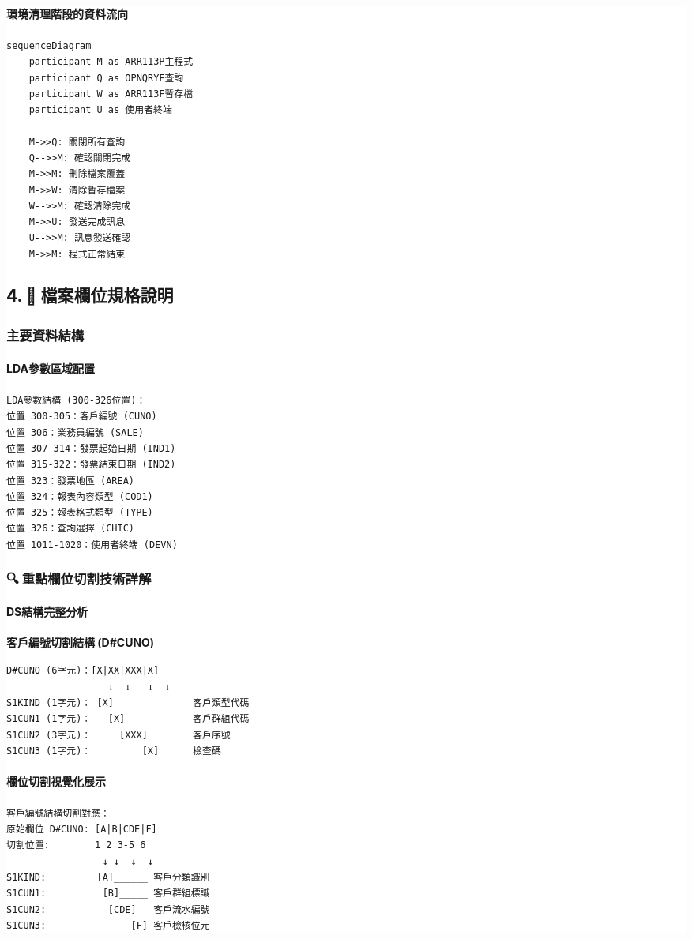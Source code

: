 #### 環境清理階段的資料流向
```mermaid
sequenceDiagram
    participant M as ARR113P主程式
    participant Q as OPNQRYF查詢
    participant W as ARR113F暫存檔
    participant U as 使用者終端
    
    M->>Q: 關閉所有查詢
    Q-->>M: 確認關閉完成
    M->>M: 刪除檔案覆蓋
    M->>W: 清除暫存檔案
    W-->>M: 確認清除完成
    M->>U: 發送完成訊息
    U-->>M: 訊息發送確認
    M->>M: 程式正常結束
```

## 4. 🎯 檔案欄位規格說明

### 主要資料結構

#### LDA參數區域配置
```
LDA參數結構 (300-326位置)：
位置 300-305：客戶編號 (CUNO)
位置 306：業務員編號 (SALE)  
位置 307-314：發票起始日期 (IND1)
位置 315-322：發票結束日期 (IND2)
位置 323：發票地區 (AREA)
位置 324：報表內容類型 (COD1)
位置 325：報表格式類型 (TYPE)
位置 326：查詢選擇 (CHIC)
位置 1011-1020：使用者終端 (DEVN)
```

### 🔍 重點欄位切割技術詳解

#### DS結構完整分析

**客戶編號切割結構 (D#CUNO)**
```
D#CUNO (6字元)：[X|XX|XXX|X]
                  ↓  ↓   ↓  ↓
S1KIND (1字元)： [X]              客戶類型代碼
S1CUN1 (1字元)：   [X]            客戶群組代碼
S1CUN2 (3字元)：     [XXX]        客戶序號
S1CUN3 (1字元)：         [X]      檢查碼
```

#### 欄位切割視覺化展示
```
客戶編號結構切割對應：
原始欄位 D#CUNO: [A|B|CDE|F]
切割位置:        1 2 3-5 6
                 ↓ ↓  ↓  ↓
S1KIND:         [A]______ 客戶分類識別
S1CUN1:          [B]_____ 客戶群組標識  
S1CUN2:           [CDE]__ 客戶流水編號
S1CUN3:               [F] 客戶檢核位元
```
